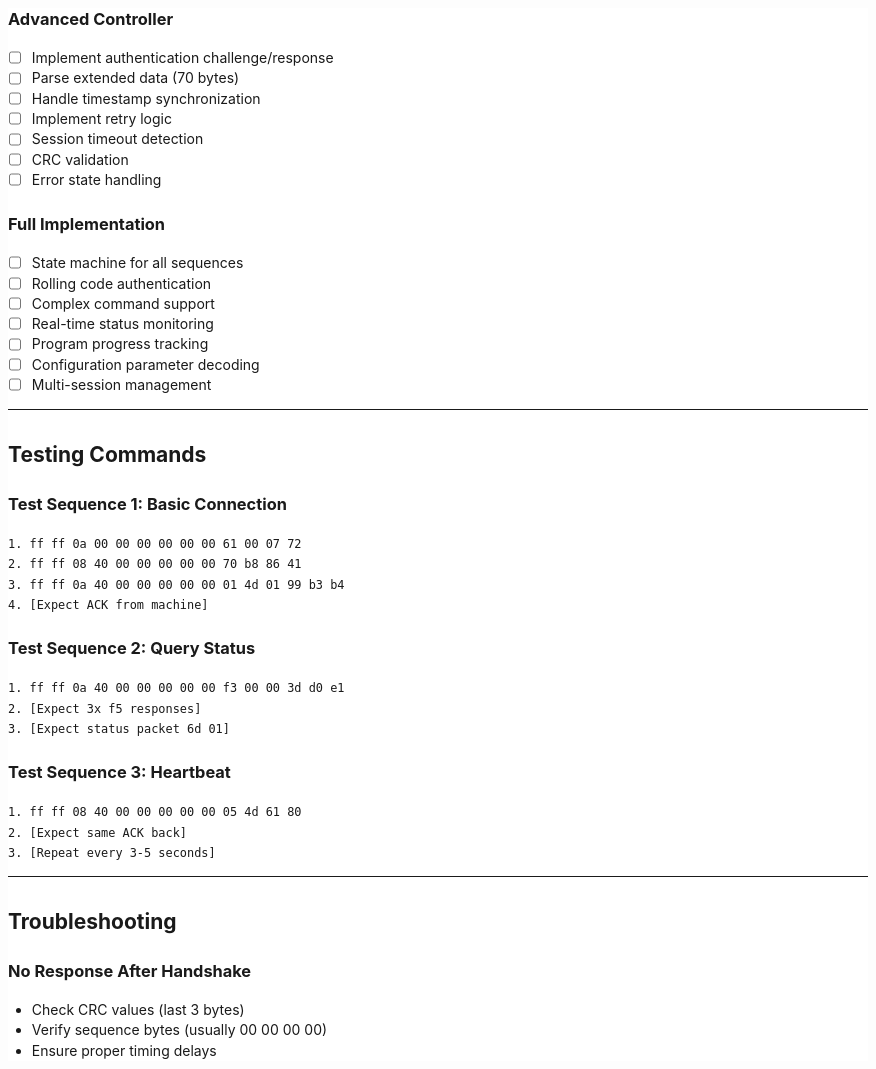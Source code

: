 ### Advanced Controller
- [ ] Implement authentication challenge/response
- [ ] Parse extended data (70 bytes)
- [ ] Handle timestamp synchronization
- [ ] Implement retry logic
- [ ] Session timeout detection
- [ ] CRC validation
- [ ] Error state handling

### Full Implementation
- [ ] State machine for all sequences
- [ ] Rolling code authentication
- [ ] Complex command support
- [ ] Real-time status monitoring
- [ ] Program progress tracking
- [ ] Configuration parameter decoding
- [ ] Multi-session management

---

## Testing Commands

### Test Sequence 1: Basic Connection
```
1. ff ff 0a 00 00 00 00 00 00 61 00 07 72
2. ff ff 08 40 00 00 00 00 00 70 b8 86 41
3. ff ff 0a 40 00 00 00 00 00 01 4d 01 99 b3 b4
4. [Expect ACK from machine]
```

### Test Sequence 2: Query Status
```
1. ff ff 0a 40 00 00 00 00 00 f3 00 00 3d d0 e1
2. [Expect 3x f5 responses]
3. [Expect status packet 6d 01]
```

### Test Sequence 3: Heartbeat
```
1. ff ff 08 40 00 00 00 00 00 05 4d 61 80
2. [Expect same ACK back]
3. [Repeat every 3-5 seconds]
```

---

## Troubleshooting

### No Response After Handshake
- Check CRC values (last 3 bytes)
- Verify sequence bytes (usually 00 00 00 00)
- Ensure proper timing delays
